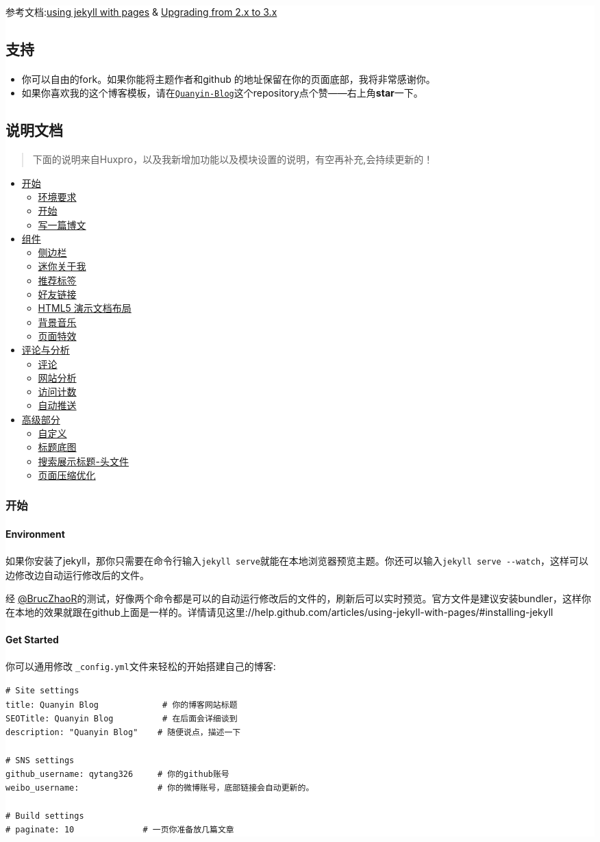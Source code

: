 参考文档:[using jekyll with pages](//help.github.com/articles/using-jekyll-with-pages/) & [Upgrading from 2.x to 3.x](//jekyllrb.com/docs/upgrading/2-to-3/)

## 支持

* 你可以自由的fork。如果你能将主题作者和github 的地址保留在你的页面底部，我将非常感谢你。
* 如果你喜欢我的这个博客模板，请在[`Quanyin-Blog`](https://github.com/qytang326/qytang326.github.io)这个repository点个赞——右上角**star**一下。

## 说明文档

>下面的说明来自Huxpro，以及我新增加功能以及模块设置的说明，有空再补充,会持续更新的！

* [开始](#开始)
	* [环境要求](#environment)
	* [开始](#get-started)
	* [写一篇博文](#write-posts)
* [组件](#组件)
	* [侧边栏](#sidebar)
	* [迷你关于我](#mini-about-me)
	* [推荐标签](#featured-tags)
	* [好友链接](#friends)
	* [HTML5 演示文档布局](#keynote-layout)
    * [背景音乐](#BGM)
    * [页面特效](#canvas)
* [评论与分析](#评论与分析)
	* [评论](#comment)
	* [网站分析](#analytics)
    * [访问计数](#page-views)
    * [自动推送](#push-for-include)
* [高级部分](#高级部分)
	* [自定义](#customization)
	* [标题底图](#header-image)
	* [搜索展示标题-头文件](#seo-title)
    * [页面压缩优化](#compress)

    
### 开始  
 
#### Environment

如果你安装了jekyll，那你只需要在命令行输入`jekyll serve`就能在本地浏览器预览主题。你还可以输入`jekyll serve --watch`，这样可以边修改边自动运行修改后的文件。

经 [@BrucZhaoR](//github.com/BruceZhaoR)的测试，好像两个命令都是可以的自动运行修改后的文件的，刷新后可以实时预览。官方文件是建议安装bundler，这样你在本地的效果就跟在github上面是一样的。详情请见这里://help.github.com/articles/using-jekyll-with-pages/#installing-jekyll


#### Get Started

你可以通用修改 `_config.yml`文件来轻松的开始搭建自己的博客:

```
# Site settings
title: Quanyin Blog             # 你的博客网站标题
SEOTitle: Quanyin Blog			# 在后面会详细谈到
description: "Quanyin Blog"    # 随便说点，描述一下

# SNS settings      
github_username: qytang326     # 你的github账号
weibo_username:                # 你的微博账号，底部链接会自动更新的。

# Build settings
# paginate: 10              # 一页你准备放几篇文章
```

